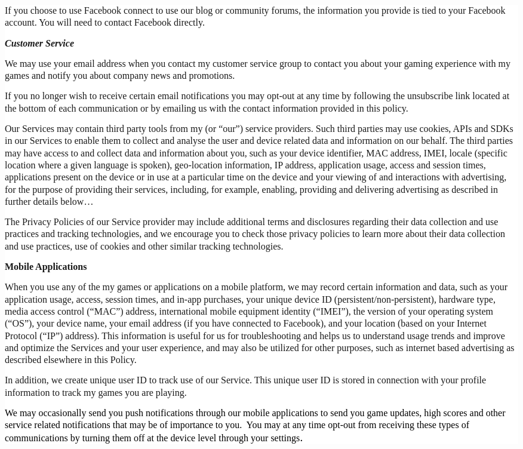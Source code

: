 <span style="font-size:12.0pt;mso-bidi-font-size:11.0pt;line-height:115%;
font-family:&quot;Times New Roman&quot;,serif">If you choose to use Facebook connect to use our blog or community forums, the information you provide is tied to your Facebook account. You will need to contact Facebook directly.</span>

**_<span style="font-size:12.0pt;mso-bidi-font-size:11.0pt;line-height:
115%;font-family:&quot;Times New Roman&quot;,serif">Customer Service</span>_**

<span style="font-size:12.0pt;mso-bidi-font-size:11.0pt;line-height:115%;
font-family:&quot;Times New Roman&quot;,serif">We may use your email address when you contact my customer service group to contact you about your gaming experience with my games and notify you about company news and promotions.</span>

<span style="font-size:12.0pt;mso-bidi-font-size:11.0pt;line-height:115%;
font-family:&quot;Times New Roman&quot;,serif">If you no longer wish to receive certain email notifications you may opt-out at any time by following the unsubscribe link located at the bottom of each communication or by emailing us with the contact information provided in this policy.</span>

<span style="font-size:12.0pt;mso-bidi-font-size:11.0pt;line-height:115%;
font-family:&quot;Times New Roman&quot;,serif">Our Services may contain third party tools from my (or “our”) service providers. Such third parties may use cookies, APIs and SDKs in our Services to enable them to collect and analyse the user and device related data and information on our behalf. The third parties may have access to and collect data and information about you, such as your device identifier, MAC address, IMEI, locale (specific location where a given language is spoken), geo-location information, IP address, application usage, access and session times, applications present on the device or in use at a particular time on the device and your viewing of and interactions with advertising, for the purpose of providing their services, including, for example, enabling, providing and delivering advertising as described in further details below…</span>

<span style="font-size:12.0pt;mso-bidi-font-size:11.0pt;line-height:115%;
font-family:&quot;Times New Roman&quot;,serif">The Privacy Policies of our Service provider may include additional terms and disclosures regarding their data collection and use practices and tracking technologies, and we encourage you to check those privacy policies to learn more about their data collection and use practices, use of cookies and other similar tracking technologies.</span>

**<span style="font-size:12.0pt;mso-bidi-font-size:
11.0pt;line-height:115%;font-family:&quot;Times New Roman&quot;,serif">Mobile Applications</span>**

<span style="font-size:12.0pt;mso-bidi-font-size:11.0pt;line-height:115%;font-family:
&quot;Times New Roman&quot;,serif">When you use any of the my games or applications on a mobile platform, we may record certain information and data, such as your application usage, access, session times, and in-app purchases, your unique device ID (persistent/non-persistent), hardware type, media access control (“MAC”) address, international mobile equipment identity (“IMEI”), the version of your operating system (“OS”), your device name, your email address (if you have connected to Facebook), and your location (based on your Internet Protocol (“IP”) address). This information is useful for us for troubleshooting and helps us to understand usage trends and improve and optimize the Services and your user experience, and may also be utilized for other purposes, such as internet based advertising as described elsewhere in this Policy.</span>

<span style="font-size:12.0pt;mso-bidi-font-size:11.0pt;line-height:115%;font-family:
&quot;Times New Roman&quot;,serif">In addition, we create unique user ID to track use of our Service. This unique user ID is stored in connection with your profile information to track my games you are playing.</span>

<span style="font-size:12.0pt;mso-bidi-font-size:13.5pt;line-height:115%;font-family:
&quot;Times New Roman&quot;,serif;color:black">We may occasionally send you push notifications through our mobile applications to send you game updates, high scores and other service related notifications that may be of importance to you.  You may at any time opt-out from receiving these types of communications by turning them off at the device level through your settings</span><span style="font-size:13.5pt;line-height:115%;color:black">.</span>
